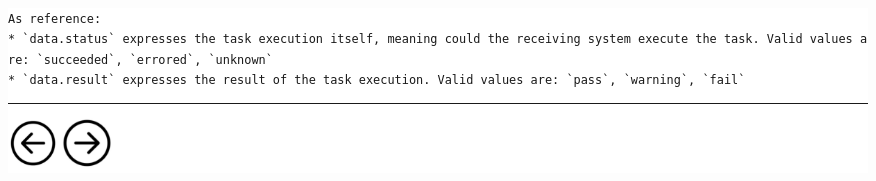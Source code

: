     As reference:
    * `data.status` expresses the task execution itself, meaning could the receiving system execute the task. Valid values are: `succeeded`, `errored`, `unknown`
    * `data.result` expresses the result of the task execution. Valid values are: `pass`, `warning`, `fail`


<hr>

[<img src="images/prev.png" width="50px" height="50"/>](05-ONBOARD.md) [<img src="images/next.png" width="50px" height="50"/>](11-SLO.md)